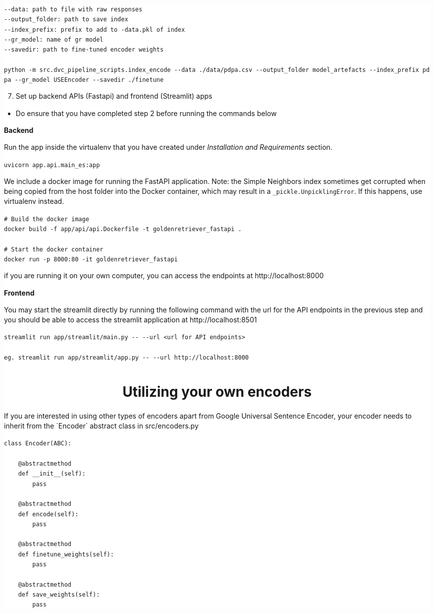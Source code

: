 

```
--data: path to file with raw responses
--output_folder: path to save index
--index_prefix: prefix to add to -data.pkl of index
--gr_model: name of gr model
--savedir: path to fine-tuned encoder weights

python -m src.dvc_pipeline_scripts.index_encode --data ./data/pdpa.csv --output_folder model_artefacts --index_prefix pdpa --gr_model USEEncoder --savedir ./finetune
```

7. Set up backend APIs (Fastapi) and frontend (Streamlit) apps
- Do ensure that you have completed step 2 before running the commands below

**Backend**

Run the app inside the virtualenv that you have created under *Installation and Requirements* section.
```
uvicorn app.api.main_es:app 
```

We include a docker image for running the FastAPI application. Note: the Simple Neighbors index sometimes get corrupted when being copied from the host folder into the Docker container, which may result in a `_pickle.UnpicklingError`. If this happens, use virtualenv instead. 
```
# Build the docker image
docker build -f app/api/api.Dockerfile -t goldenretriever_fastapi .

# Start the docker container
docker run -p 8000:80 -it goldenretriever_fastapi
```

if you are running it on your own computer, you can access the endpoints at http://localhost:8000

**Frontend**

You may start the streamlit directly by running the following command with the url for the API endpoints in the previous step and you should be able to access the streamlit application at http://localhost:8501
```
streamlit run app/streamlit/main.py -- --url <url for API endpoints>

eg. streamlit run app/streamlit/app.py -- --url http://localhost:8000
```


<h1 align="center"> Utilizing your own encoders </h1>
If you are interested in using other types of encoders apart from Google Universal Sentence Encoder, your encoder needs to inherit from the `Encoder` abstract class in src/encoders.py

```
class Encoder(ABC):

    @abstractmethod
    def __init__(self):
        pass

    @abstractmethod
    def encode(self):
        pass

    @abstractmethod
    def finetune_weights(self):
        pass

    @abstractmethod
    def save_weights(self):
        pass
```